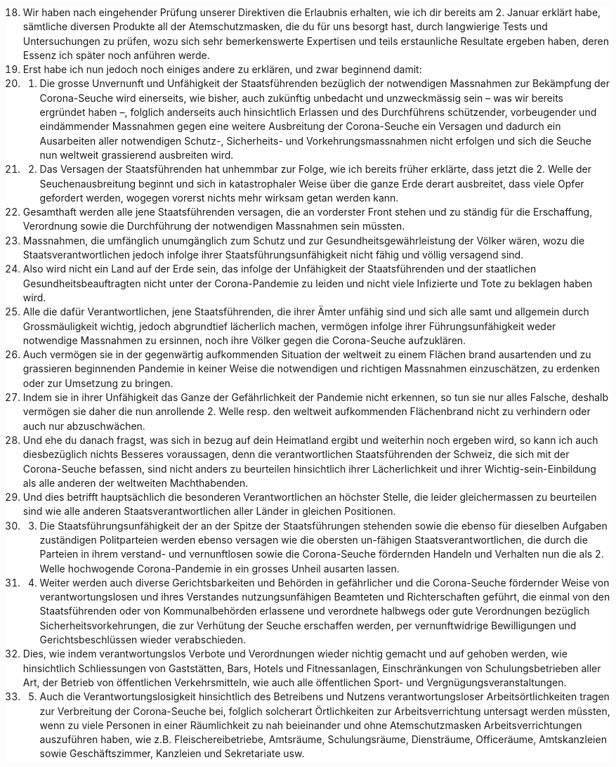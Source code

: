 18. Wir haben nach eingehender Prüfung unserer Direktiven die Erlaubnis erhalten, wie ich dir bereits am 2. Januar erklärt habe, sämtliche diversen Produkte all der Atemschutzmasken, die du für uns besorgt hast, durch langwierige Tests und Untersuchungen zu prüfen, wozu sich sehr bemerkenswerte Expertisen und teils erstaunliche Resultate ergeben haben, deren Essenz ich später noch anführen werde.
19. Erst habe ich nun jedoch noch einiges andere zu erklären, und zwar beginnend damit:
20. 1. Die grosse Unvernunft und Unfähigkeit der Staatsführenden bezüglich der notwendigen Massnahmen zur Bekämpfung der Corona-Seuche wird einerseits, wie bisher, auch zukünftig unbedacht und unzweckmässig sein – was wir bereits ergründet haben –, folglich anderseits auch hinsichtlich Erlassen und des Durchführens schützender, vorbeugender und eindämmender Massnahmen gegen eine weitere Ausbreitung der Corona-Seuche ein Versagen und dadurch ein Ausarbeiten aller notwendigen Schutz-, Sicherheits- und Vorkehrungsmassnahmen nicht erfolgen und sich die Seuche nun weltweit grassierend ausbreiten wird.
21. 2. Das Versagen der Staatsführenden hat unhemmbar zur Folge, wie ich bereits früher erklärte, dass jetzt die 2. Welle der Seuchenausbreitung beginnt und sich in katastrophaler Weise über die ganze Erde derart ausbreitet, dass viele Opfer gefordert werden, wogegen vorerst nichts mehr wirksam getan werden kann.
22. Gesamthaft werden alle jene Staatsführenden versagen, die an vorderster Front stehen und zu ständig für die Erschaffung, Verordnung sowie die Durchführung der notwendigen Massnahmen sein müssten.
23. Massnahmen, die umfänglich unumgänglich zum Schutz und zur Gesundheitsgewährleistung der Völker wären, wozu die Staatsverantwortlichen jedoch infolge ihrer Staatsführungsunfähigkeit nicht fähig und völlig versagend sind.
24. Also wird nicht ein Land auf der Erde sein, das infolge der Unfähigkeit der Staatsführenden und der staatlichen Gesundheitsbeauftragten nicht unter der Corona-Pandemie zu leiden und nicht viele Infizierte und Tote zu beklagen haben wird.
25. Alle die dafür Verantwortlichen, jene Staatsführenden, die ihrer Ämter unfähig sind und sich alle samt und allgemein durch Grossmäuligkeit wichtig, jedoch abgrundtief lächerlich machen, vermögen infolge ihrer Führungsunfähigkeit weder notwendige Massnahmen zu ersinnen, noch ihre Völker gegen die Corona-Seuche aufzuklären.
26. Auch vermögen sie in der gegenwärtig aufkommenden Situation der weltweit zu einem Flächen brand ausartenden und zu grassieren beginnenden Pandemie in keiner Weise die notwendigen und richtigen Massnahmen einzuschätzen, zu erdenken oder zur Umsetzung zu bringen.
27. Indem sie in ihrer Unfähigkeit das Ganze der Gefährlichkeit der Pandemie nicht erkennen, so tun sie nur alles Falsche, deshalb vermögen sie daher die nun anrollende 2. Welle resp. den weltweit aufkommenden Flächenbrand nicht zu verhindern oder auch nur abzuschwächen.
28. Und ehe du danach fragst, was sich in bezug auf dein Heimatland ergibt und weiterhin noch ergeben wird, so kann ich auch diesbezüglich nichts Besseres voraussagen, denn die verantwortlichen Staatsführenden der Schweiz, die sich mit der Corona-Seuche befassen, sind nicht anders zu beurteilen hinsichtlich ihrer Lächerlichkeit und ihrer Wichtig-sein-Einbildung als alle anderen der weltweiten Machthabenden.
29. Und dies betrifft hauptsächlich die besonderen Verantwortlichen an höchster Stelle, die leider gleichermassen zu beurteilen sind wie alle anderen Staatsverantwortlichen aller Länder in gleichen Positionen.
30. 3. Die Staatsführungsunfähigkeit der an der Spitze der Staatsführungen stehenden sowie die ebenso für dieselben Aufgaben zuständigen Politparteien werden ebenso versagen wie die obersten un-fähigen Staatsverantwortlichen, die durch die Parteien in ihrem verstand- und vernunftlosen sowie die Corona-Seuche fördernden Handeln und Verhalten nun die als 2. Welle hochwogende Corona-Pandemie in ein grosses Unheil ausarten lassen.
31. 4. Weiter werden auch diverse Gerichtsbarkeiten und Behörden in gefährlicher und die Corona-Seuche fördernder Weise von verantwortungslosen und ihres Verstandes nutzungsunfähigen Beamteten und Richterschaften geführt, die einmal von den Staatsführenden oder von Kommunalbehörden erlassene und verordnete halbwegs oder gute Verordnungen bezüglich Sicherheitsvorkehrungen, die zur Verhütung der Seuche erschaffen werden, per vernunftwidrige Bewilligungen und Gerichtsbeschlüssen wieder verabschieden.
32. Dies, wie indem verantwortungslos Verbote und Verordnungen wieder nichtig gemacht und auf gehoben werden, wie hinsichtlich Schliessungen von Gaststätten, Bars, Hotels und Fitnessanlagen, Einschränkungen von Schulungsbetrieben aller Art, der Betrieb von öffentlichen Verkehrsmitteln, wie auch alle öffentlichen Sport- und Vergnügungsveranstaltungen.
33. 5. Auch die Verantwortungslosigkeit hinsichtlich des Betreibens und Nutzens verantwortungsloser Arbeitsörtlichkeiten tragen zur Verbreitung der Corona-Seuche bei, folglich solcherart Örtlichkeiten zur Arbeitsverrichtung untersagt werden müssten, wenn zu viele Personen in einer Räumlichkeit zu nah beieinander und ohne Atemschutzmasken Arbeitsverrichtungen auszuführen haben, wie z.B. Fleischereibetriebe, Amtsräume, Schulungsräume, Diensträume, Officeräume, Amtskanzleien sowie Geschäftszimmer, Kanzleien und Sekretariate usw.